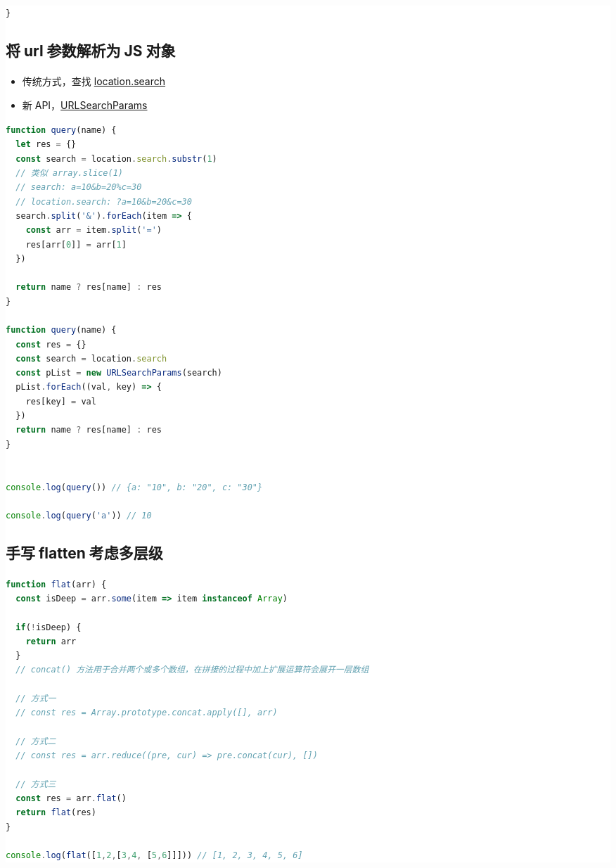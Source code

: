 ```js
}
```

## 将 url 参数解析为 JS 对象

- 传统方式，查找 [location.search](https://developer.mozilla.org/zh-CN/docs/Web/API/Location/search)

- 新 API，[URLSearchParams](https://developer.mozilla.org/zh-CN/docs/Web/API/URLSearchParams)

```js
function query(name) {
  let res = {}
  const search = location.search.substr(1) 
  // 类似 array.slice(1)
  // search: a=10&b=20%c=30
  // location.search: ?a=10&b=20&c=30
  search.split('&').forEach(item => {
    const arr = item.split('=')
    res[arr[0]] = arr[1]
  })

  return name ? res[name] : res
}

function query(name) {
  const res = {}
  const search = location.search
  const pList = new URLSearchParams(search)
  pList.forEach((val, key) => {
    res[key] = val
  })
  return name ? res[name] : res
}


console.log(query()) // {a: "10", b: "20", c: "30"}

console.log(query('a')) // 10
```

## 手写 flatten 考虑多层级

```js
function flat(arr) {
  const isDeep = arr.some(item => item instanceof Array)

  if(!isDeep) {
    return arr
  }
  // concat() 方法用于合并两个或多个数组，在拼接的过程中加上扩展运算符会展开一层数组

  // 方式一
  // const res = Array.prototype.concat.apply([], arr)

  // 方式二
  // const res = arr.reduce((pre, cur) => pre.concat(cur), [])
  
  // 方式三
  const res = arr.flat()
  return flat(res)
}

console.log(flat([1,2,[3,4, [5,6]]])) // [1, 2, 3, 4, 5, 6]

```